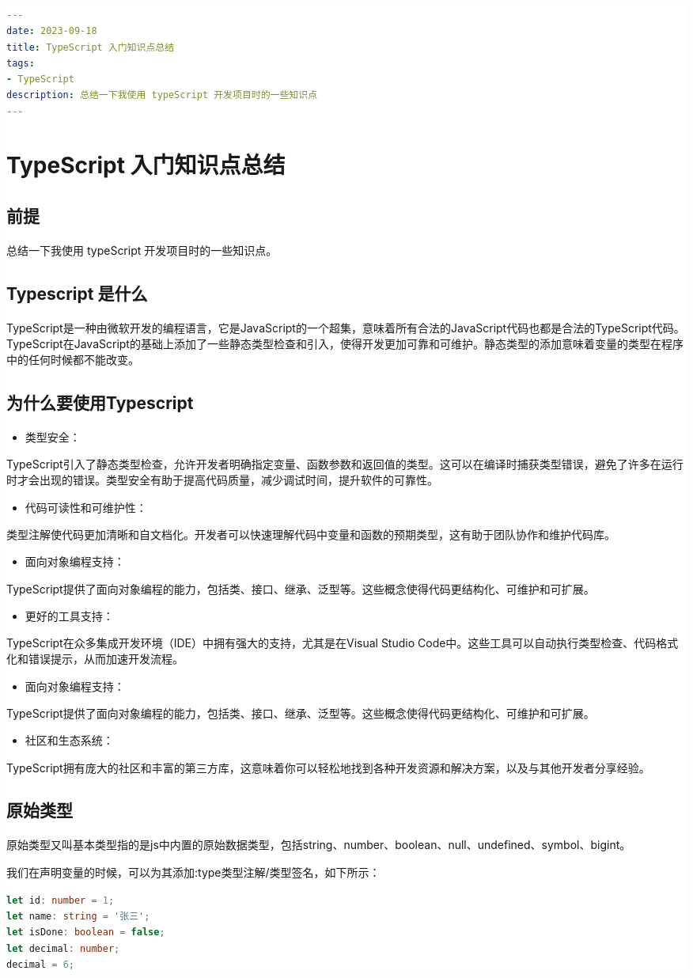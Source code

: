 ```yaml
---
date: 2023-09-18
title: TypeScript 入门知识点总结
tags:
- TypeScript
description: 总结一下我使用 typeScript 开发项目时的一些知识点
---
```


# **TypeScript 入门知识点总结**

## **前提**

总结一下我使用 typeScript 开发项目时的一些知识点。

## Typescript 是什么

TypeScript是一种由微软开发的编程语言，它是JavaScript的一个超集，意味着所有合法的JavaScript代码也都是合法的TypeScript代码。TypeScript在JavaScript的基础上添加了一些静态类型检查和引入，使得开发更加可靠和可维护。静态类型的添加意味着变量的类型在程序中的任何时候都不能改变。

## 为什么要使用Typescript

* 类型安全：

TypeScript引入了静态类型检查，允许开发者明确指定变量、函数参数和返回值的类型。这可以在编译时捕获类型错误，避免了许多在运行时才会出现的错误。类型安全有助于提高代码质量，减少调试时间，提升软件的可靠性。

* 代码可读性和可维护性：

类型注解使代码更加清晰和自文档化。开发者可以快速理解代码中变量和函数的预期类型，这有助于团队协作和维护代码库。

* 面向对象编程支持：

TypeScript提供了面向对象编程的能力，包括类、接口、继承、泛型等。这些概念使得代码更结构化、可维护和可扩展。

* 更好的工具支持：

TypeScript在众多集成开发环境（IDE）中拥有强大的支持，尤其是在Visual Studio Code中。这些工具可以自动执行类型检查、代码格式化和错误提示，从而加速开发流程。

* 面向对象编程支持：

TypeScript提供了面向对象编程的能力，包括类、接口、继承、泛型等。这些概念使得代码更结构化、可维护和可扩展。

* 社区和生态系统：

TypeScript拥有庞大的社区和丰富的第三方库，这意味着你可以轻松地找到各种开发资源和解决方案，以及与其他开发者分享经验。

## 原始类型

原始类型又叫基本类型指的是js中内置的原始数据类型，包括string、number、boolean、null、undefined、symbol、bigint。

我们在声明变量的时候，可以为其添加:type类型注解/类型签名，如下所示：

``` TypeScript
let id: number = 1;
let name: string = '张三';
let isDone: boolean = false;
let decimal: number;
decimal = 6;
```
